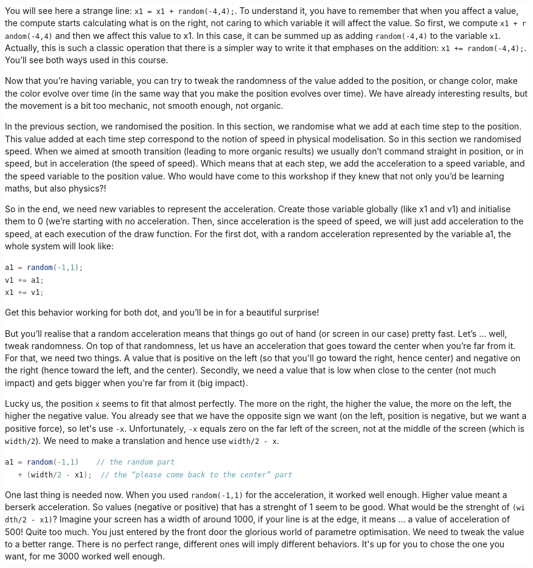 You will see here a strange line: `x1 = x1 + random(-4,4);`. To understand it, you have to remember that when you affect a value, the compute starts calculating what is on the right, not caring to which variable it will affect the value. So first, we compute `x1 + random(-4,4)` and then we affect this value to x1. In this case, it can be summed up as adding `random(-4,4)` to the variable `x1`. Actually, this is such a classic operation that there is a simpler way to write it that emphases on the addition:  `x1 += random(-4,4);`. You’ll see both ways used in this course.

Now that you’re having variable, you can try to tweak the randomness of the value added to the position, or change color, make the color evolve over time (in the same way that you make the position evolves over time). We have already interesting results, but the movement is a bit too mechanic, not smooth enough, not organic.

In the previous section, we randomised the position. In this section, we randomise what we add at each time step to the position. This value added at each time step correspond to the notion of speed in physical modelisation. So in this section we randomised speed. When we aimed at smooth transition (leading to more organic results) we usually don’t command straight in position, or in speed, but in acceleration (the speed of speed). Which means that at each step, we add the acceleration to a speed variable, and the speed variable to the position value. Who would have come to this workshop if they knew that not only you’d be learning maths, but also physics?!

So in the end, we need new variables to represent the acceleration. Create those variable globally (like x1 and v1) and initialise them to 0 (we’re starting with no acceleration. Then, since acceleration is the speed of speed, we will just add acceleration to the speed, at each execution of the draw function. For the first dot, with a random acceleration represented by the variable a1, the whole system will look like:

```java
a1 = random(-1,1);
v1 += a1; 
x1 += v1;
```

Get this behavior working for both dot, and you’ll be in for a beautiful surprise!

But you’ll realise that a random acceleration means that things go out of hand (or screen in our case) pretty fast. Let’s … well, tweak randomness. On top of that randomness, let us have an acceleration that goes toward the center when you’re far from it. For that, we need two things. A value that is positive on the left (so that you'll go toward the right, hence center) and negative on the right (hence toward the left, and the center). Secondly, we need a value that is low when close to the center (not much impact) and gets bigger when you're far from it (big impact).

Lucky us, the position `x` seems to fit that almost perfectly. The more on the right, the higher the value, the more on the left, the higher the negative value. You already see that we have the opposite sign we want (on the left, position is negative, but we want a positive force), so let's use `-x`. Unfortunately, `-x` equals zero on the far left of the screen, not at the middle of the screen (which is `width/2`). We need to make a translation and hence use `width/2 - x`.

```java
a1 = random(-1,1)    // the random part
   + (width/2 - x1);  // the “please come back to the center” part
```

One last thing is needed now. When you used `random(-1,1)` for the acceleration, it worked well enough. Higher value meant a berserk acceleration. So values (negative or positive) that has a strenght of 1 seem to be good. What would be the strenght of `(width/2 - x1)`? Imagine your screen has a width of around 1000, if your line is at the edge, it means ... a value of acceleration of 500! Quite too much. You just entered by the front door the glorious world of parametre optimisation. We need to tweak the value to a better range. There is no perfect range, different ones will imply different behaviors. It's up for you to chose the one you want, for me 3000 worked well enough. 
